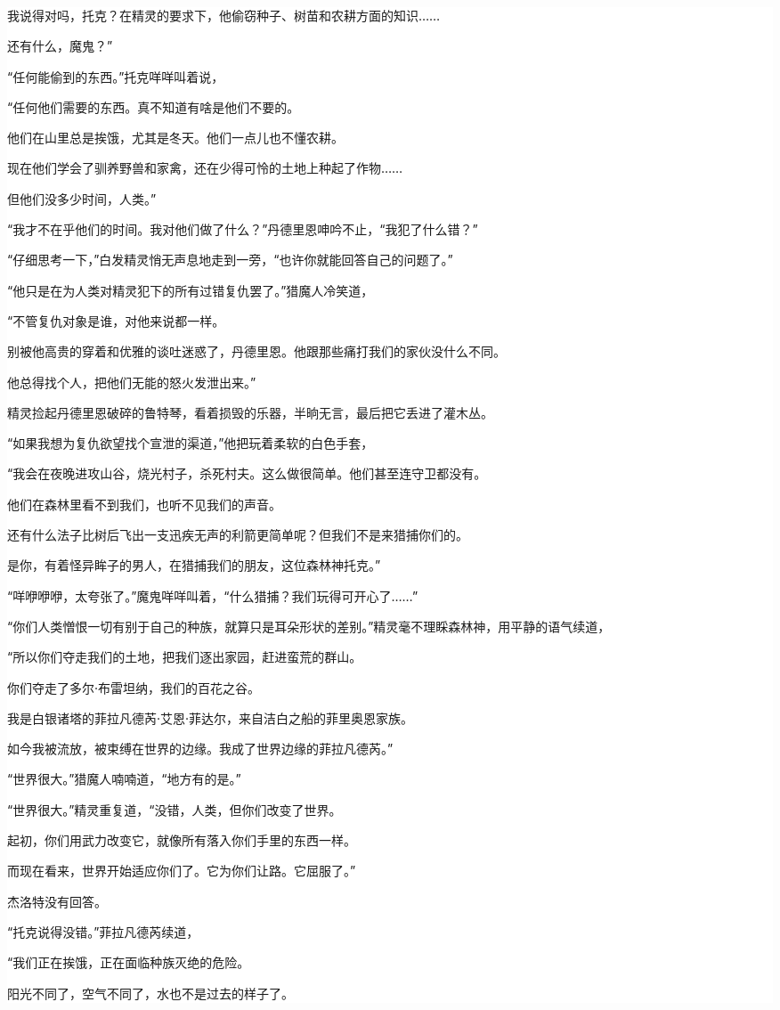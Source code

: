 我说得对吗，托克？在精灵的要求下，他偷窃种子、树苗和农耕方面的知识……

还有什么，魔鬼？”

“任何能偷到的东西。”托克咩咩叫着说，

“任何他们需要的东西。真不知道有啥是他们不要的。

他们在山里总是挨饿，尤其是冬天。他们一点儿也不懂农耕。

现在他们学会了驯养野兽和家禽，还在少得可怜的土地上种起了作物……

但他们没多少时间，人类。”

“我才不在乎他们的时间。我对他们做了什么？”丹德里恩呻吟不止，“我犯了什么错？”

“仔细思考一下，”白发精灵悄无声息地走到一旁，“也许你就能回答自己的问题了。”

“他只是在为人类对精灵犯下的所有过错复仇罢了。”猎魔人冷笑道，

“不管复仇对象是谁，对他来说都一样。

别被他高贵的穿着和优雅的谈吐迷惑了，丹德里恩。他跟那些痛打我们的家伙没什么不同。

他总得找个人，把他们无能的怒火发泄出来。”

精灵捡起丹德里恩破碎的鲁特琴，看着损毁的乐器，半晌无言，最后把它丢进了灌木丛。

“如果我想为复仇欲望找个宣泄的渠道，”他把玩着柔软的白色手套，

“我会在夜晚进攻山谷，烧光村子，杀死村夫。这么做很简单。他们甚至连守卫都没有。

他们在森林里看不到我们，也听不见我们的声音。

还有什么法子比树后飞出一支迅疾无声的利箭更简单呢？但我们不是来猎捕你们的。

是你，有着怪异眸子的男人，在猎捕我们的朋友，这位森林神托克。”

“咩咿咿咿，太夸张了。”魔鬼咩咩叫着，“什么猎捕？我们玩得可开心了……”

“你们人类憎恨一切有别于自己的种族，就算只是耳朵形状的差别。”精灵毫不理睬森林神，用平静的语气续道，

“所以你们夺走我们的土地，把我们逐出家园，赶进蛮荒的群山。

你们夺走了多尔·布雷坦纳，我们的百花之谷。

我是白银诸塔的菲拉凡德芮·艾恩·菲达尔，来自洁白之船的菲里奥恩家族。

如今我被流放，被束缚在世界的边缘。我成了世界边缘的菲拉凡德芮。”

“世界很大。”猎魔人喃喃道，“地方有的是。”

“世界很大。”精灵重复道，“没错，人类，但你们改变了世界。

起初，你们用武力改变它，就像所有落入你们手里的东西一样。

而现在看来，世界开始适应你们了。它为你们让路。它屈服了。”

杰洛特没有回答。

“托克说得没错。”菲拉凡德芮续道，

“我们正在挨饿，正在面临种族灭绝的危险。

阳光不同了，空气不同了，水也不是过去的样子了。
